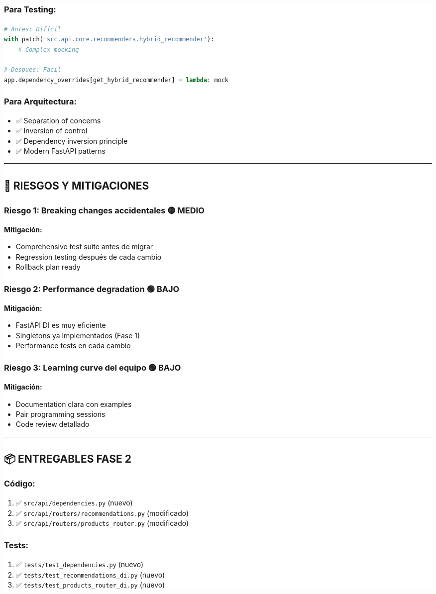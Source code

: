 ### **Para Testing:**
```python
# Antes: Difícil
with patch('src.api.core.recommenders.hybrid_recommender'):
    # Complex mocking

# Después: Fácil
app.dependency_overrides[get_hybrid_recommender] = lambda: mock
```

### **Para Arquitectura:**
- ✅ Separation of concerns
- ✅ Inversion of control
- ✅ Dependency inversion principle
- ✅ Modern FastAPI patterns

---

## 🚨 RIESGOS Y MITIGACIONES

### **Riesgo 1: Breaking changes accidentales** 🟡 MEDIO
**Mitigación:**
- Comprehensive test suite antes de migrar
- Regression testing después de cada cambio
- Rollback plan ready

### **Riesgo 2: Performance degradation** 🟢 BAJO
**Mitigación:**
- FastAPI DI es muy eficiente
- Singletons ya implementados (Fase 1)
- Performance tests en cada cambio

### **Riesgo 3: Learning curve del equipo** 🟢 BAJO
**Mitigación:**
- Documentation clara con examples
- Pair programming sessions
- Code review detallado

---

## 📦 ENTREGABLES FASE 2

### **Código:**
1. ✅ `src/api/dependencies.py` (nuevo)
2. ✅ `src/api/routers/recommendations.py` (modificado)
3. ✅ `src/api/routers/products_router.py` (modificado)

### **Tests:**
1. ✅ `tests/test_dependencies.py` (nuevo)
2. ✅ `tests/test_recommendations_di.py` (nuevo)
3. ✅ `tests/test_products_router_di.py` (nuevo)
